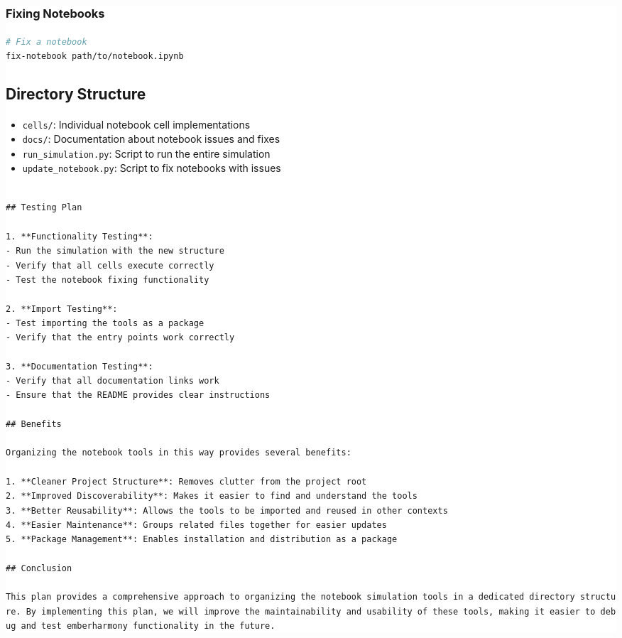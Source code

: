    ### Fixing Notebooks

   ```bash
   # Fix a notebook
   fix-notebook path/to/notebook.ipynb
   ```

   ## Directory Structure

   - `cells/`: Individual notebook cell implementations
   - `docs/`: Documentation about notebook issues and fixes
   - `run_simulation.py`: Script to run the entire simulation
   - `update_notebook.py`: Script to fix notebooks with issues
   ```

## Testing Plan

1. **Functionality Testing**:
   - Run the simulation with the new structure
   - Verify that all cells execute correctly
   - Test the notebook fixing functionality

2. **Import Testing**:
   - Test importing the tools as a package
   - Verify that the entry points work correctly

3. **Documentation Testing**:
   - Verify that all documentation links work
   - Ensure that the README provides clear instructions

## Benefits

Organizing the notebook tools in this way provides several benefits:

1. **Cleaner Project Structure**: Removes clutter from the project root
2. **Improved Discoverability**: Makes it easier to find and understand the tools
3. **Better Reusability**: Allows the tools to be imported and reused in other contexts
4. **Easier Maintenance**: Groups related files together for easier updates
5. **Package Management**: Enables installation and distribution as a package

## Conclusion

This plan provides a comprehensive approach to organizing the notebook simulation tools in a dedicated directory structure. By implementing this plan, we will improve the maintainability and usability of these tools, making it easier to debug and test emberharmony functionality in the future.